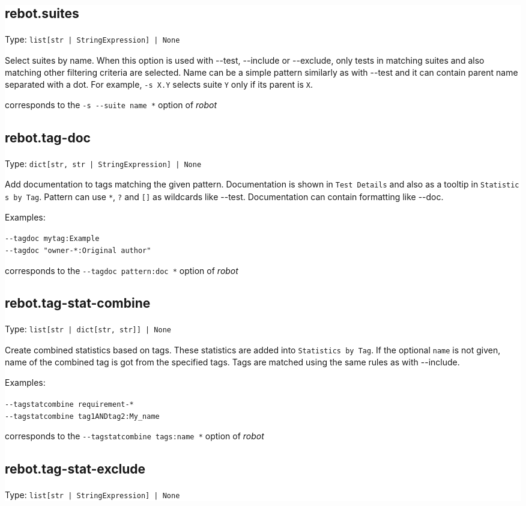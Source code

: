## rebot.suites

Type: `list[str | StringExpression] | None`

Select suites by name. When this option is used with
--test, --include or --exclude, only tests in
matching suites and also matching other filtering
criteria are selected. Name can be a simple pattern
similarly as with --test and it can contain parent
name separated with a dot. For example, `-s X.Y`
selects suite `Y` only if its parent is `X`.

corresponds to the `-s --suite name *` option of _robot_

## rebot.tag-doc

Type: `dict[str, str | StringExpression] | None`

Add documentation to tags matching the given
pattern. Documentation is shown in `Test Details` and
also as a tooltip in `Statistics by Tag`. Pattern can
use `*`, `?` and `[]` as wildcards like --test.
Documentation can contain formatting like --doc.

Examples:

```
--tagdoc mytag:Example
--tagdoc "owner-*:Original author"
```

corresponds to the `--tagdoc pattern:doc *` option of _robot_

## rebot.tag-stat-combine

Type: `list[str | dict[str, str]] | None`

Create combined statistics based on tags.
These statistics are added into `Statistics by Tag`.
If the optional `name` is not given, name of the
combined tag is got from the specified tags. Tags are
matched using the same rules as with --include.

Examples:

```
--tagstatcombine requirement-*
--tagstatcombine tag1ANDtag2:My_name
```

corresponds to the `--tagstatcombine tags:name *` option of _robot_

## rebot.tag-stat-exclude

Type: `list[str | StringExpression] | None`
